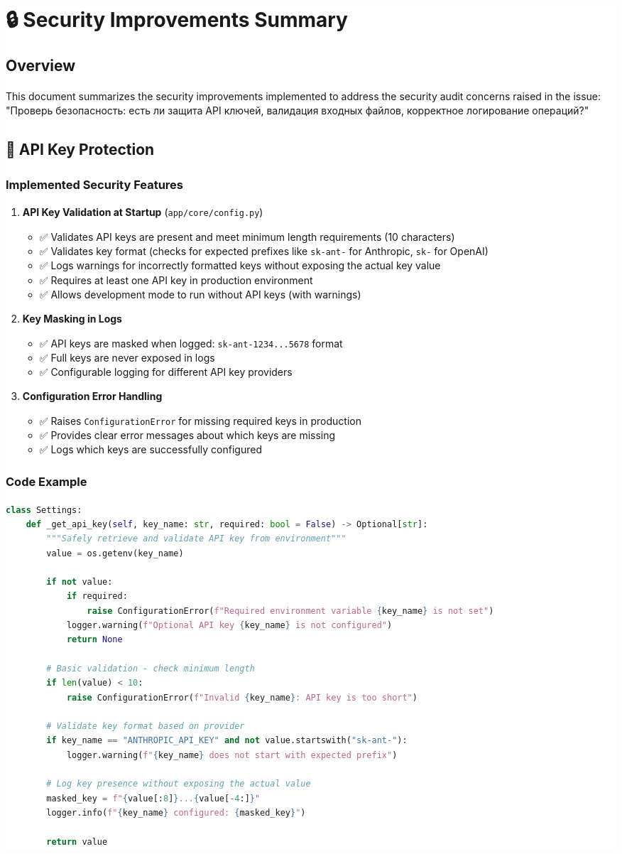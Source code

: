 # 🔒 Security Improvements Summary

## Overview

This document summarizes the security improvements implemented to address the security audit concerns raised in the issue: "Проверь безопасность: есть ли защита API ключей, валидация входных файлов, корректное логирование операций?"

## 🔑 API Key Protection

### Implemented Security Features

1. **API Key Validation at Startup** (`app/core/config.py`)
   - ✅ Validates API keys are present and meet minimum length requirements (10 characters)
   - ✅ Validates key format (checks for expected prefixes like `sk-ant-` for Anthropic, `sk-` for OpenAI)
   - ✅ Logs warnings for incorrectly formatted keys without exposing the actual key value
   - ✅ Requires at least one API key in production environment
   - ✅ Allows development mode to run without API keys (with warnings)

2. **Key Masking in Logs**
   - ✅ API keys are masked when logged: `sk-ant-1234...5678` format
   - ✅ Full keys are never exposed in logs
   - ✅ Configurable logging for different API key providers

3. **Configuration Error Handling**
   - ✅ Raises `ConfigurationError` for missing required keys in production
   - ✅ Provides clear error messages about which keys are missing
   - ✅ Logs which keys are successfully configured

### Code Example

```python
class Settings:
    def _get_api_key(self, key_name: str, required: bool = False) -> Optional[str]:
        """Safely retrieve and validate API key from environment"""
        value = os.getenv(key_name)
        
        if not value:
            if required:
                raise ConfigurationError(f"Required environment variable {key_name} is not set")
            logger.warning(f"Optional API key {key_name} is not configured")
            return None
        
        # Basic validation - check minimum length
        if len(value) < 10:
            raise ConfigurationError(f"Invalid {key_name}: API key is too short")
        
        # Validate key format based on provider
        if key_name == "ANTHROPIC_API_KEY" and not value.startswith("sk-ant-"):
            logger.warning(f"{key_name} does not start with expected prefix")
        
        # Log key presence without exposing the actual value
        masked_key = f"{value[:8]}...{value[-4:]}"
        logger.info(f"{key_name} configured: {masked_key}")
        
        return value
```
